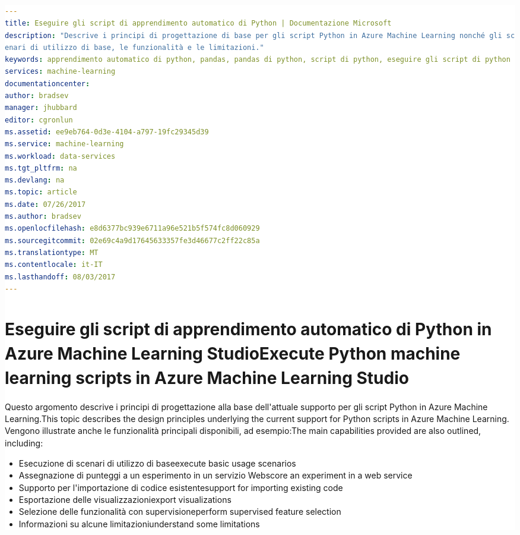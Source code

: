 ```yaml
---
title: Eseguire gli script di apprendimento automatico di Python | Documentazione Microsoft
description: "Descrive i principi di progettazione di base per gli script Python in Azure Machine Learning nonché gli scenari di utilizzo di base, le funzionalità e le limitazioni."
keywords: apprendimento automatico di python, pandas, pandas di python, script di python, eseguire gli script di python
services: machine-learning
documentationcenter: 
author: bradsev
manager: jhubbard
editor: cgronlun
ms.assetid: ee9eb764-0d3e-4104-a797-19fc29345d39
ms.service: machine-learning
ms.workload: data-services
ms.tgt_pltfrm: na
ms.devlang: na
ms.topic: article
ms.date: 07/26/2017
ms.author: bradsev
ms.openlocfilehash: e8d6377bc939e6711a96e521b5f574fc8d060929
ms.sourcegitcommit: 02e69c4a9d17645633357fe3d46677c2ff22c85a
ms.translationtype: MT
ms.contentlocale: it-IT
ms.lasthandoff: 08/03/2017
---
```

# <a name="execute-python-machine-learning-scripts-in-azure-machine-learning-studio"></a><span data-ttu-id="ca45c-104">Eseguire gli script di apprendimento automatico di Python in Azure Machine Learning Studio</span><span class="sxs-lookup"><span data-stu-id="ca45c-104">Execute Python machine learning scripts in Azure Machine Learning Studio</span></span>

<span data-ttu-id="ca45c-105">Questo argomento descrive i principi di progettazione alla base dell'attuale supporto per gli script Python in Azure Machine Learning.</span><span class="sxs-lookup"><span data-stu-id="ca45c-105">This topic describes the design principles underlying the current support for Python scripts in Azure Machine Learning.</span></span> <span data-ttu-id="ca45c-106">Vengono illustrate anche le funzionalità principali disponibili, ad esempio:</span><span class="sxs-lookup"><span data-stu-id="ca45c-106">The main capabilities provided are also outlined, including:</span></span>

- <span data-ttu-id="ca45c-107">Esecuzione di scenari di utilizzo di base</span><span class="sxs-lookup"><span data-stu-id="ca45c-107">execute basic usage scenarios</span></span>
- <span data-ttu-id="ca45c-108">Assegnazione di punteggi a un esperimento in un servizio Web</span><span class="sxs-lookup"><span data-stu-id="ca45c-108">score an experiment in a web service</span></span>
- <span data-ttu-id="ca45c-109">Supporto per l'importazione di codice esistente</span><span class="sxs-lookup"><span data-stu-id="ca45c-109">support for importing existing code</span></span>
- <span data-ttu-id="ca45c-110">Esportazione delle visualizzazioni</span><span class="sxs-lookup"><span data-stu-id="ca45c-110">export visualizations</span></span>
- <span data-ttu-id="ca45c-111">Selezione delle funzionalità con supervisione</span><span class="sxs-lookup"><span data-stu-id="ca45c-111">perform supervised feature selection</span></span>
- <span data-ttu-id="ca45c-112">Informazioni su alcune limitazioni</span><span class="sxs-lookup"><span data-stu-id="ca45c-112">understand some limitations</span></span>
